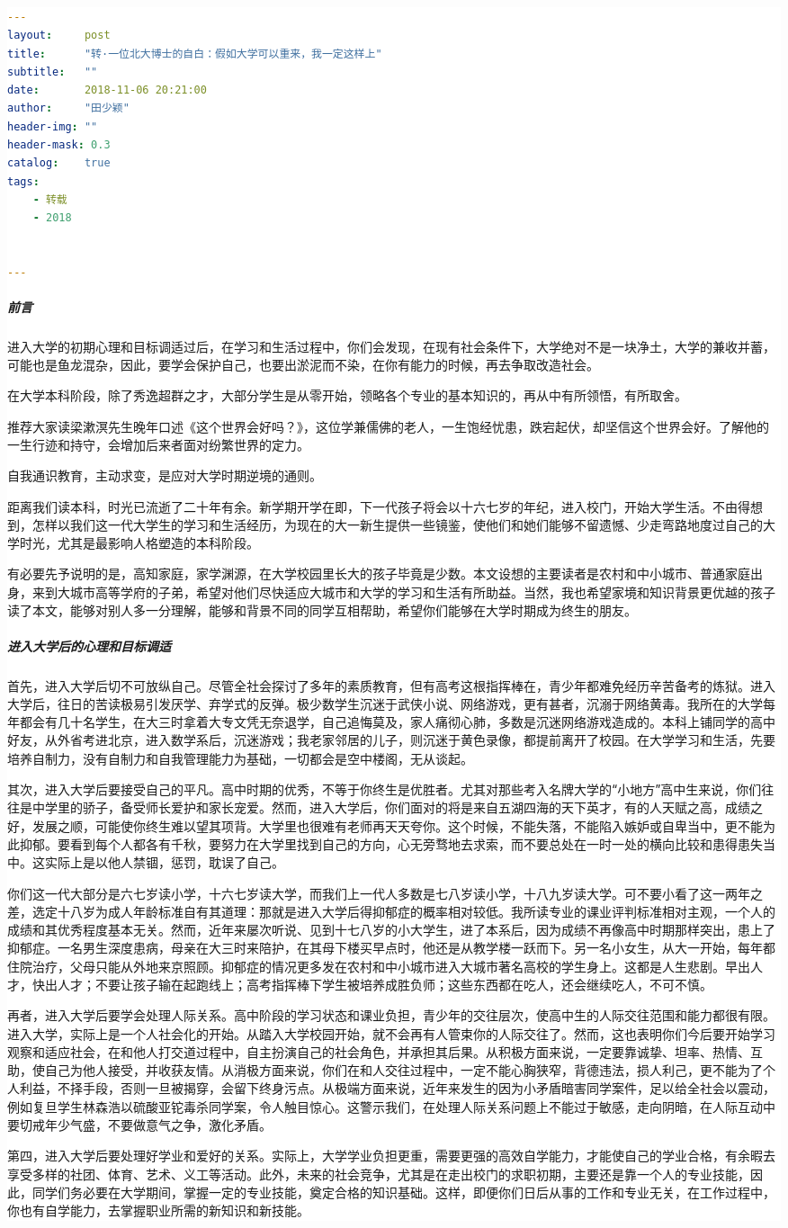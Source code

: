 ```yaml
---
layout:     post
title:      "转·一位北大博士的自白：假如大学可以重来，我一定这样上"
subtitle:   ""
date:       2018-11-06 20:21:00
author:     "田少颖"
header-img: ""
header-mask: 0.3
catalog:    true
tags:
    - 转载
    - 2018


---
```


##### 前言
进入大学的初期心理和目标调适过后，在学习和生活过程中，你们会发现，在现有社会条件下，大学绝对不是一块净土，大学的兼收并蓄，可能也是鱼龙混杂，因此，要学会保护自己，也要出淤泥而不染，在你有能力的时候，再去争取改造社会。

在大学本科阶段，除了秀逸超群之才，大部分学生是从零开始，领略各个专业的基本知识的，再从中有所领悟，有所取舍。

推荐大家读梁漱溟先生晚年口述《这个世界会好吗？》，这位学兼儒佛的老人，一生饱经忧患，跌宕起伏，却坚信这个世界会好。了解他的一生行迹和持守，会增加后来者面对纷繁世界的定力。

自我通识教育，主动求变，是应对大学时期逆境的通则。

距离我们读本科，时光已流逝了二十年有余。新学期开学在即，下一代孩子将会以十六七岁的年纪，进入校门，开始大学生活。不由得想到，怎样以我们这一代大学生的学习和生活经历，为现在的大一新生提供一些镜鉴，使他们和她们能够不留遗憾、少走弯路地度过自己的大学时光，尤其是最影响人格塑造的本科阶段。

有必要先予说明的是，高知家庭，家学渊源，在大学校园里长大的孩子毕竟是少数。本文设想的主要读者是农村和中小城市、普通家庭出身，来到大城市高等学府的子弟，希望对他们尽快适应大城市和大学的学习和生活有所助益。当然，我也希望家境和知识背景更优越的孩子读了本文，能够对别人多一分理解，能够和背景不同的同学互相帮助，希望你们能够在大学时期成为终生的朋友。

##### 进入大学后的心理和目标调适

首先，进入大学后切不可放纵自己。尽管全社会探讨了多年的素质教育，但有高考这根指挥棒在，青少年都难免经历辛苦备考的炼狱。进入大学后，往日的苦读极易引发厌学、弃学式的反弹。极少数学生沉迷于武侠小说、网络游戏，更有甚者，沉溺于网络黄毒。我所在的大学每年都会有几十名学生，在大三时拿着大专文凭无奈退学，自己追悔莫及，家人痛彻心肺，多数是沉迷网络游戏造成的。本科上铺同学的高中好友，从外省考进北京，进入数学系后，沉迷游戏；我老家邻居的儿子，则沉迷于黄色录像，都提前离开了校园。在大学学习和生活，先要培养自制力，没有自制力和自我管理能力为基础，一切都会是空中楼阁，无从谈起。

其次，进入大学后要接受自己的平凡。高中时期的优秀，不等于你终生是优胜者。尤其对那些考入名牌大学的“小地方”高中生来说，你们往往是中学里的骄子，备受师长爱护和家长宠爱。然而，进入大学后，你们面对的将是来自五湖四海的天下英才，有的人天赋之高，成绩之好，发展之顺，可能使你终生难以望其项背。大学里也很难有老师再天天夸你。这个时候，不能失落，不能陷入嫉妒或自卑当中，更不能为此抑郁。要看到每个人都各有千秋，要努力在大学里找到自己的方向，心无旁骛地去求索，而不要总处在一时一处的横向比较和患得患失当中。这实际上是以他人禁锢，惩罚，耽误了自己。

你们这一代大部分是六七岁读小学，十六七岁读大学，而我们上一代人多数是七八岁读小学，十八九岁读大学。可不要小看了这一两年之差，选定十八岁为成人年龄标准自有其道理：那就是进入大学后得抑郁症的概率相对较低。我所读专业的课业评判标准相对主观，一个人的成绩和其优秀程度基本无关。然而，近年来屡次听说、见到十七八岁的小大学生，进了本系后，因为成绩不再像高中时期那样突出，患上了抑郁症。一名男生深度患病，母亲在大三时来陪护，在其母下楼买早点时，他还是从教学楼一跃而下。另一名小女生，从大一开始，每年都住院治疗，父母只能从外地来京照顾。抑郁症的情况更多发在农村和中小城市进入大城市著名高校的学生身上。这都是人生悲剧。早出人才，快出人才；不要让孩子输在起跑线上；高考指挥棒下学生被培养成胜负师；这些东西都在吃人，还会继续吃人，不可不慎。

再者，进入大学后要学会处理人际关系。高中阶段的学习状态和课业负担，青少年的交往层次，使高中生的人际交往范围和能力都很有限。进入大学，实际上是一个人社会化的开始。从踏入大学校园开始，就不会再有人管束你的人际交往了。然而，这也表明你们今后要开始学习观察和适应社会，在和他人打交道过程中，自主扮演自己的社会角色，并承担其后果。从积极方面来说，一定要靠诚挚、坦率、热情、互助，使自己为他人接受，并收获友情。从消极方面来说，你们在和人交往过程中，一定不能心胸狭窄，背德违法，损人利己，更不能为了个人利益，不择手段，否则一旦被揭穿，会留下终身污点。从极端方面来说，近年来发生的因为小矛盾暗害同学案件，足以给全社会以震动，例如复旦学生林森浩以硫酸亚铊毒杀同学案，令人触目惊心。这警示我们，在处理人际关系问题上不能过于敏感，走向阴暗，在人际互动中要切戒年少气盛，不要做意气之争，激化矛盾。

第四，进入大学后要处理好学业和爱好的关系。实际上，大学学业负担更重，需要更强的高效自学能力，才能使自己的学业合格，有余暇去享受多样的社团、体育、艺术、义工等活动。此外，未来的社会竞争，尤其是在走出校门的求职初期，主要还是靠一个人的专业技能，因此，同学们务必要在大学期间，掌握一定的专业技能，奠定合格的知识基础。这样，即便你们日后从事的工作和专业无关，在工作过程中，你也有自学能力，去掌握职业所需的新知识和新技能。
